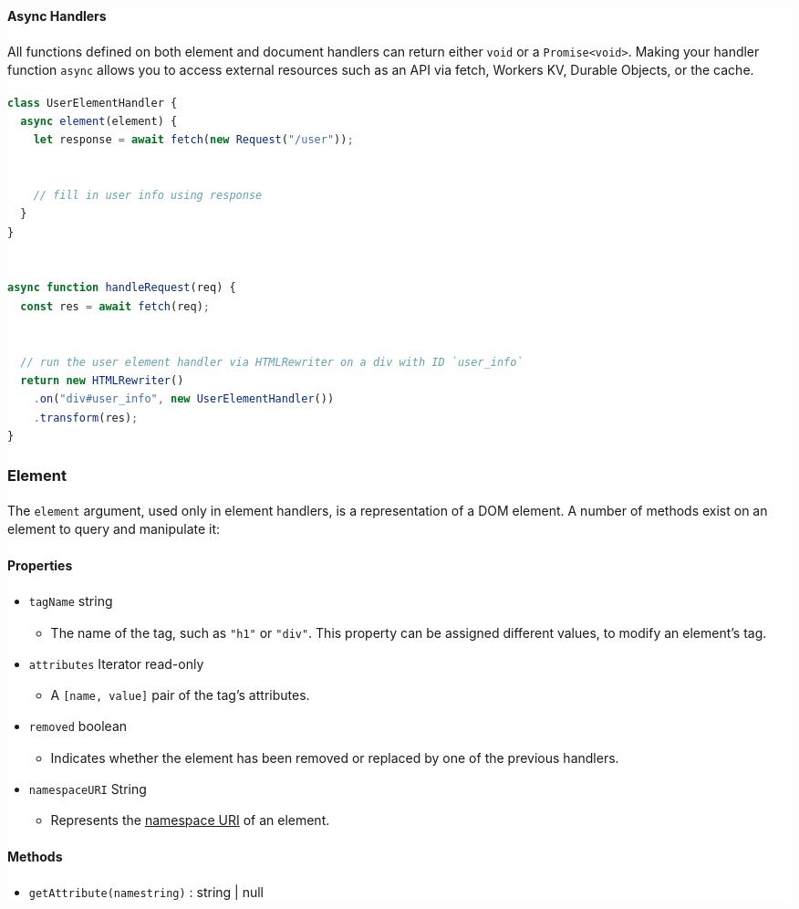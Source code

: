
#### Async Handlers

All functions defined on both element and document handlers can return either `void` or a `Promise<void>`. Making your handler function `async` allows you to access external resources such as an API via fetch, Workers KV, Durable Objects, or the cache.

```js
class UserElementHandler {
  async element(element) {
    let response = await fetch(new Request("/user"));


    // fill in user info using response
  }
}


async function handleRequest(req) {
  const res = await fetch(req);


  // run the user element handler via HTMLRewriter on a div with ID `user_info`
  return new HTMLRewriter()
    .on("div#user_info", new UserElementHandler())
    .transform(res);
}
```

### Element

The `element` argument, used only in element handlers, is a representation of a DOM element. A number of methods exist on an element to query and manipulate it:

#### Properties

* `tagName` string

  * The name of the tag, such as `"h1"` or `"div"`. This property can be assigned different values, to modify an element’s tag.

* `attributes` Iterator read-only

  * A `[name, value]` pair of the tag’s attributes.

* `removed` boolean

  * Indicates whether the element has been removed or replaced by one of the previous handlers.

* `namespaceURI` String

  * Represents the [namespace URI](https://infra.spec.whatwg.org/#namespaces) of an element.

#### Methods

* `getAttribute(namestring)` : string | null
